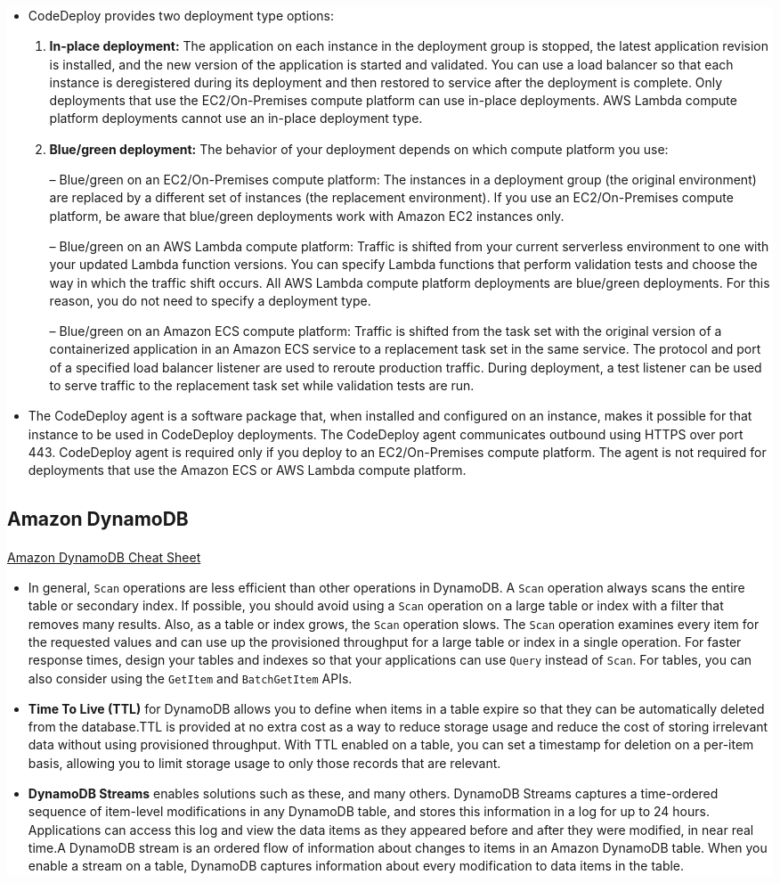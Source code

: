 * CodeDeploy provides two deployment type options:

    1. **In-place deployment:** The application on each instance in the deployment group is stopped, the latest application revision is installed, and the new version of the application is started and validated. You can use a load balancer so that each instance is deregistered during its deployment and then restored to service after the deployment is complete. Only deployments that use the EC2/On-Premises compute platform can use in-place deployments. AWS Lambda compute platform deployments cannot use an in-place deployment type.

    2. **Blue/green deployment:** The behavior of your deployment depends on which compute platform you use:

        – Blue/green on an EC2/On-Premises compute platform: The instances in a deployment group (the original environment) are replaced by a different set of instances (the replacement environment). If you use an EC2/On-Premises compute platform, be aware that blue/green deployments work with Amazon EC2 instances only.

        – Blue/green on an AWS Lambda compute platform: Traffic is shifted from your current serverless environment to one with your updated Lambda function versions. You can specify Lambda functions that perform validation tests and choose the way in which the traffic shift occurs. All AWS Lambda compute platform deployments are blue/green deployments. For this reason, you do not need to specify a deployment type.

        – Blue/green on an Amazon ECS compute platform: Traffic is shifted from the task set with the original version of a containerized application in an Amazon ECS service to a replacement task set in the same service. The protocol and port of a specified load balancer listener are used to reroute production traffic. During deployment, a test listener can be used to serve traffic to the replacement task set while validation tests are run.

* The CodeDeploy agent is a software package that, when installed and configured on an instance, makes it possible for that instance to be used in CodeDeploy deployments. The CodeDeploy agent communicates outbound using HTTPS over port 443. CodeDeploy agent is required only if you deploy to an EC2/On-Premises compute platform. The agent is not required for deployments that use the Amazon ECS or AWS Lambda compute platform.

## Amazon DynamoDB

[Amazon DynamoDB Cheat Sheet](https://tutorialsdojo.com/amazon-dynamodb/)

* In general, `Scan` operations are less efficient than other operations in DynamoDB. A `Scan` operation always scans the entire table or secondary index. If possible, you should avoid using a `Scan` operation on a large table or index with a filter that removes many results. Also, as a table or index grows, the `Scan` operation slows. The `Scan` operation examines every item for the requested values and can use up the provisioned throughput for a large table or index in a single operation. For faster response times, design your tables and indexes so that your applications can use `Query` instead of `Scan`. For tables, you can also consider using the `GetItem` and `BatchGetItem` APIs.

* **Time To Live (TTL)** for DynamoDB allows you to define when items in a table expire so that they can be automatically deleted from the database.TTL is provided at no extra cost as a way to reduce storage usage and reduce the cost of storing irrelevant data without using provisioned throughput. With TTL enabled on a table, you can set a timestamp for deletion on a per-item basis, allowing you to limit storage usage to only those records that are relevant.

* **DynamoDB Streams** enables solutions such as these, and many others. DynamoDB Streams captures a time-ordered sequence of item-level modifications in any DynamoDB table, and stores this information in a log for up to 24 hours. Applications can access this log and view the data items as they appeared before and after they were modified, in near real time.A DynamoDB stream is an ordered flow of information about changes to items in an Amazon DynamoDB table. When you enable a stream on a table, DynamoDB captures information about every modification to data items in the table.
